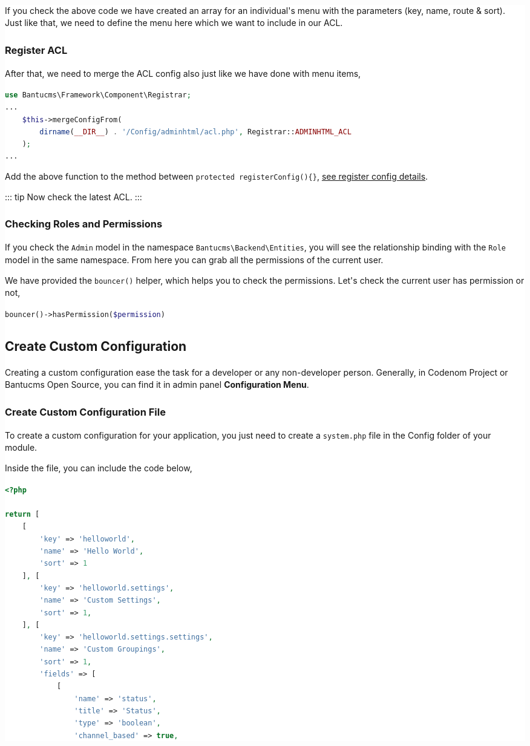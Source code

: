 If you check the above code we have created an array for an individual's menu with the parameters (key, name, route & sort).<br/>
Just like that, we need to define the menu here which we want to include in our ACL.

### Register ACL
After that, we need to merge the ACL config also just like we have done with menu items,
~~~php
use Bantucms\Framework\Component\Registrar;
...
    $this->mergeConfigFrom(
        dirname(__DIR__) . '/Config/adminhtml/acl.php', Registrar::ADMINHTML_ACL
    );
...
~~~
Add the above function to the method between `protected registerConfig(){}`, [see register config details](../developments/create-a-config.md#register-config).

::: tip
Now check the latest ACL.
:::

### Checking Roles and Permissions
If you check the `Admin` model in the namespace `Bantucms\Backend\Entities`, you will see the relationship binding with the `Role` model in the same namespace. From here you can grab all the permissions of the current user.

We have provided the `bouncer()` helper, which helps you to check the permissions. Let's check the current user has permission or not,

~~~php
bouncer()->hasPermission($permission)
~~~

## Create Custom Configuration
Creating a custom configuration ease the task for a developer or any non-developer person. Generally, in Codenom Project or Bantucms Open Source, you can find it in admin panel **Configuration Menu**.

### Create Custom Configuration File
To create a custom configuration for your application, you just need to create a `system.php` file in the Config folder of your module.

Inside the file, you can include the code below,
~~~php
<?php

return [
    [
        'key' => 'helloworld',
        'name' => 'Hello World',
        'sort' => 1
    ], [
        'key' => 'helloworld.settings',
        'name' => 'Custom Settings',
        'sort' => 1,
    ], [
        'key' => 'helloworld.settings.settings',
        'name' => 'Custom Groupings',
        'sort' => 1,
        'fields' => [
            [
                'name' => 'status',
                'title' => 'Status',
                'type' => 'boolean',
                'channel_based' => true,
~~~